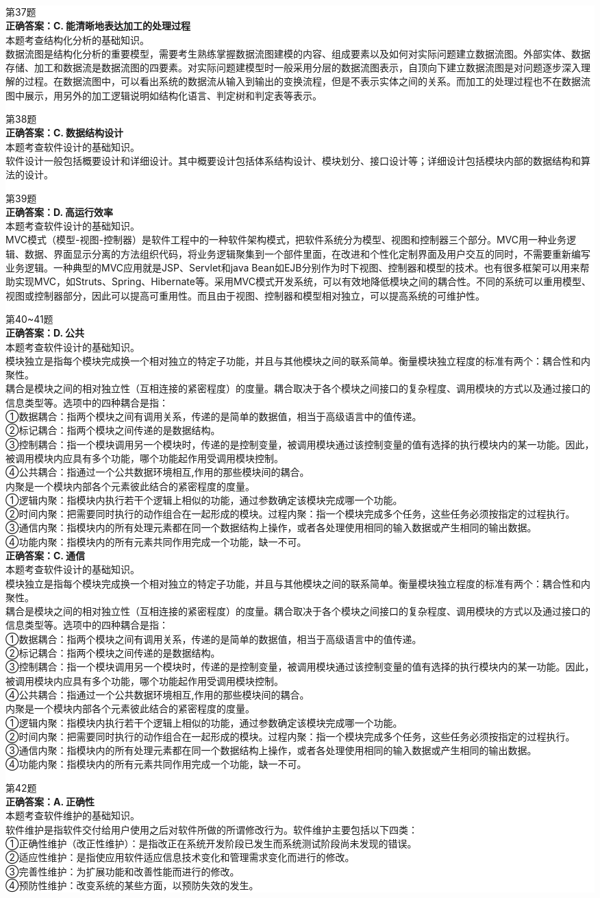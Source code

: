 第37题  
**正确答案：C. 能清晰地表达加工的处理过程**  
本题考查结构化分析的基础知识。  
数据流图是结构化分析的重要模型，需要考生熟练掌握数据流图建模的内容、组成要素以及如何对实际问题建立数据流图。外部实体、数据存储、加工和数据流是数据流图的四要素。对实际问题建模型时一般采用分层的数据流图表示，自顶向下建立数据流图是对问题逐步深入理解的过程。在数据流图中，可以看出系统的数据流从输入到输出的变换流程，但是不表示实体之间的关系。而加工的处理过程也不在数据流图中展示，用另外的加工逻辑说明如结构化语言、判定树和判定表等表示。  
  
第38题  
**正确答案：C. 数据结构设计**  
本题考查软件设计的基础知识。  
软件设计一般包括概要设计和详细设计。其中概要设计包括体系结构设计、模块划分、接口设计等；详细设计包括模块内部的数据结构和算法的设计。  
  
第39题  
**正确答案：D. 高运行效率**  
本题考查软件设计的基础知识。  
MVC模式（模型-视图-控制器）是软件工程中的一种软件架构模式，把软件系统分为模型、视图和控制器三个部分。MVC用一种业务逻辑、数据、界面显示分离的方法组织代码，将业务逻辑聚集到一个部件里面，在改进和个性化定制界面及用户交互的同时，不需要重新编写业务逻辑。一种典型的MVC应用就是JSP、Servlet和java Bean如EJB分别作为时下视图、控制器和模型的技术。也有很多框架可以用来帮助实现MVC，如Struts、Spring、Hibernate等。采用MVC模式开发系统，可以有效地降低模块之间的耦合性。不同的系统可以重用模型、视图或控制器部分，因此可以提高可重用性。而且由于视图、控制器和模型相对独立，可以提高系统的可维护性。  
  
第40~41题  
**正确答案：D. 公共**  
本题考查软件设计的基础知识。  
模块独立是指每个模块完成换一个相对独立的特定子功能，并且与其他模块之间的联系简单。衡量模块独立程度的标准有两个：耦合性和内聚性。  
耦合是模块之间的相对独立性（互相连接的紧密程度）的度量。耦合取决于各个模块之间接口的复杂程度、调用模块的方式以及通过接口的信息类型等。选项中的四种耦合是指：  
①数据耦合：指两个模块之间有调用关系，传递的是简单的数据值，相当于高级语言中的值传递。  
②标记耦合：指两个模块之间传递的是数据结构。  
③控制耦合：指一个模块调用另一个模块时，传递的是控制变量，被调用模块通过该控制变量的值有选择的执行模块内的某一功能。因此，被调用模块内应具有多个功能，哪个功能起作用受调用模块控制。  
④公共耦合：指通过一个公共数据环境相互,作用的那些模块间的耦合。  
内聚是一个模块内部各个元素彼此结合的紧密程度的度量。  
①逻辑内聚：指模块内执行若干个逻辑上相似的功能，通过参数确定该模块完成哪一个功能。  
②时间内聚：把需要同时执行的动作组合在一起形成的模块。过程内聚：指一个模块完成多个任务，这些任务必须按指定的过程执行。  
③通信内聚：指模块内的所有处理元素都在同一个数据结构上操作，或者各处理使用相同的输入数据或产生相同的输出数据。  
④功能内聚：指模块内的所有元素共同作用完成一个功能，缺一不可。  
**正确答案：C. 通信**  
本题考查软件设计的基础知识。  
模块独立是指每个模块完成换一个相对独立的特定子功能，并且与其他模块之间的联系简单。衡量模块独立程度的标准有两个：耦合性和内聚性。  
耦合是模块之间的相对独立性（互相连接的紧密程度）的度量。耦合取决于各个模块之间接口的复杂程度、调用模块的方式以及通过接口的信息类型等。选项中的四种耦合是指：  
①数据耦合：指两个模块之间有调用关系，传递的是简单的数据值，相当于高级语言中的值传递。  
②标记耦合：指两个模块之间传递的是数据结构。  
③控制耦合：指一个模块调用另一个模块时，传递的是控制变量，被调用模块通过该控制变量的值有选择的执行模块内的某一功能。因此，被调用模块内应具有多个功能，哪个功能起作用受调用模块控制。  
④公共耦合：指通过一个公共数据环境相互,作用的那些模块间的耦合。  
内聚是一个模块内部各个元素彼此结合的紧密程度的度量。  
①逻辑内聚：指模块内执行若干个逻辑上相似的功能，通过参数确定该模块完成哪一个功能。  
②时间内聚：把需要同时执行的动作组合在一起形成的模块。过程内聚：指一个模块完成多个任务，这些任务必须按指定的过程执行。  
③通信内聚：指模块内的所有处理元素都在同一个数据结构上操作，或者各处理使用相同的输入数据或产生相同的输出数据。  
④功能内聚：指模块内的所有元素共同作用完成一个功能，缺一不可。  
  
第42题  
**正确答案：A. 正确性**  
本题考查软件维护的基础知识。   
软件维护是指软件交付给用户使用之后对软件所做的所谓修改行为。软件维护主要包括以下四类：  
①正确性维护（改正性维护）：是指改正在系统开发阶段已发生而系统测试阶段尚未发现的错误。  
②适应性维护：是指使应用软件适应信息技术变化和管理需求变化而进行的修改。  
③完善性维护：为扩展功能和改善性能而进行的修改。  
④预防性维护：改变系统的某些方面，以预防失效的发生。  
  